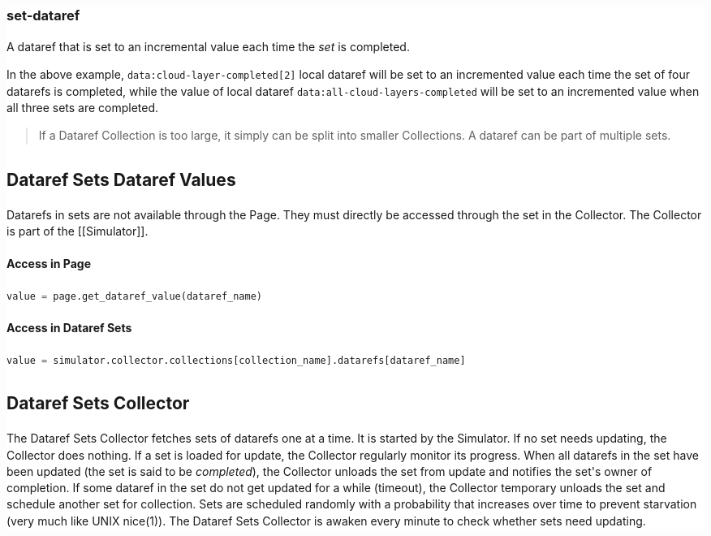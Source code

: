 ### set-dataref

A dataref that is set to an incremental value each time the *set* is completed.

In the above example, `data:cloud-layer-completed[2]` local dataref will be set to an incremented value each time the set of four datarefs is completed, while the value of local dataref `data:all-cloud-layers-completed` will be set to an incremented value when all three sets are completed.

> If a Dataref Collection is too large, it simply can be split into smaller Collections.
> A dataref can be part of multiple sets.

## Dataref Sets Dataref Values

Datarefs in sets are not available through the Page. They must directly be accessed through the set in the Collector. The Collector is part of the [[Simulator]].
#### Access in Page

```python
value = page.get_dataref_value(dataref_name)
```

#### Access in Dataref Sets

```python
value = simulator.collector.collections[collection_name].datarefs[dataref_name]
```

## Dataref Sets Collector

The Dataref Sets Collector fetches sets of datarefs one at a time.
It is started by the Simulator.
If no set needs updating, the Collector does nothing.
If a set is loaded for update, the Collector regularly monitor its progress. When all datarefs in the set have been updated (the set is said to be *completed*), the Collector unloads the set from update and notifies the set's owner of completion. If some dataref in the set do not get updated for a while (timeout), the Collector temporary unloads the set and schedule another set for collection. Sets are scheduled randomly with a probability that increases over time to prevent starvation (very much like UNIX nice(1)).
The Dataref Sets Collector is awaken every minute to check whether sets need updating.
